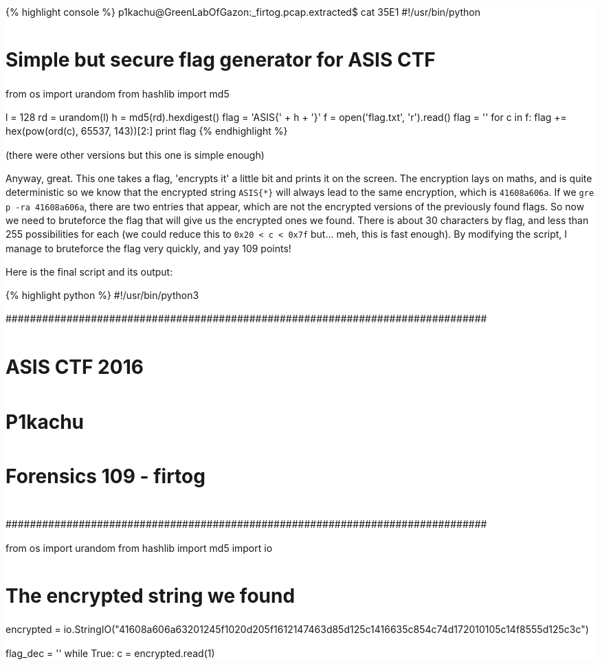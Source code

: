 {% highlight console %}
p1kachu@GreenLabOfGazon:_firtog.pcap.extracted$ cat 35E1
#!/usr/bin/python
# Simple but secure flag generator for ASIS CTF

from os import urandom
from hashlib import md5

l = 128
rd = urandom(l)
h = md5(rd).hexdigest()
flag = 'ASIS{' + h + '}'
f = open('flag.txt', 'r').read()
flag = ''
for c in f:
	flag += hex(pow(ord(c), 65537, 143))[2:]
print flag
{% endhighlight %}

(there were other versions but this one is simple enough)

Anyway, great. This one takes a flag, 'encrypts it' a little bit and prints it on
the screen. The encryption lays on maths, and is quite deterministic so we know
that the encrypted string `ASIS{*}` will always lead to the same encryption, which
is `41608a606a`. If we `grep -ra 41608a606a`, there are two entries that
appear, which are not the encrypted versions of the previously found flags. So
now we need to bruteforce the flag that will give us the encrypted ones we found.
There is about 30 characters by flag, and less than 255 possibilities for each (we could
reduce this to `0x20 < c < 0x7f` but... meh, this is fast enough).
By modifying the script, I manage to bruteforce the flag very quickly, and yay
109 points!

Here is the final script and its output:

{% highlight python %}
#!/usr/bin/python3

###############################################################################
#
# ASIS CTF 2016
# P1kachu
# Forensics 109 - firtog
#
###############################################################################

from os import urandom
from hashlib import md5
import io

# The encrypted string we found
encrypted = io.StringIO("41608a606a63201245f1020d205f1612147463d85d125c1416635c854c74d172010105c14f8555d125c3c")


flag_dec = ''
while True:
    c = encrypted.read(1)
